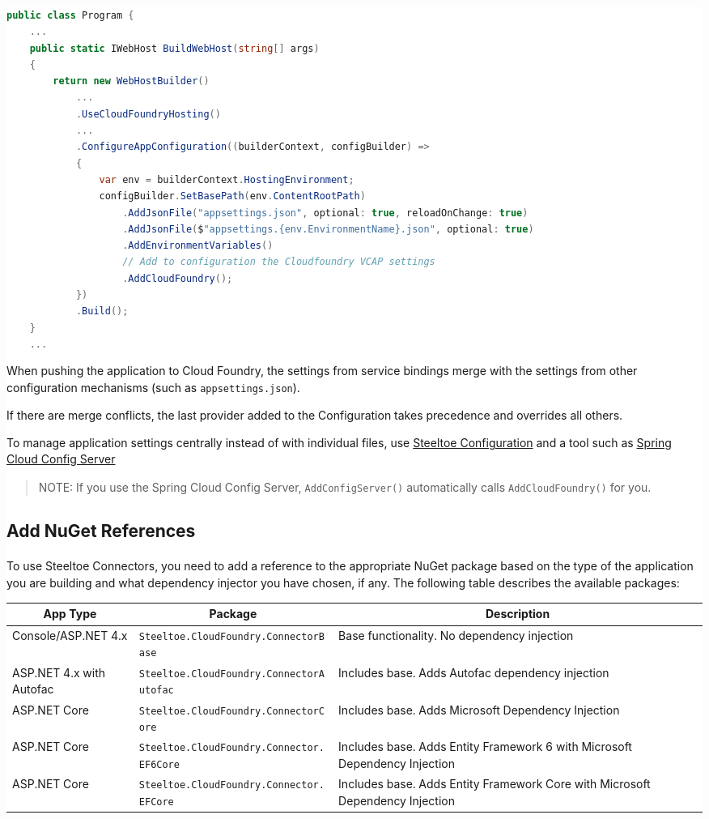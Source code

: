 ```csharp
public class Program {
    ...
    public static IWebHost BuildWebHost(string[] args)
    {
        return new WebHostBuilder()
            ...
            .UseCloudFoundryHosting()
            ...
            .ConfigureAppConfiguration((builderContext, configBuilder) =>
            {
                var env = builderContext.HostingEnvironment;
                configBuilder.SetBasePath(env.ContentRootPath)
                    .AddJsonFile("appsettings.json", optional: true, reloadOnChange: true)
                    .AddJsonFile($"appsettings.{env.EnvironmentName}.json", optional: true)
                    .AddEnvironmentVariables()
                    // Add to configuration the Cloudfoundry VCAP settings
                    .AddCloudFoundry();
            })
            .Build();
    }
    ...
```

When pushing the application to Cloud Foundry, the settings from service bindings merge with the settings from other configuration mechanisms (such as `appsettings.json`).

If there are merge conflicts, the last provider added to the Configuration takes precedence and overrides all others.

To manage application settings centrally instead of with individual files, use [Steeltoe Configuration](/docs/steeltoe-configuration) and a tool such as [Spring Cloud Config Server](https://github.com/spring-cloud/spring-cloud-config)

>NOTE: If you use the Spring Cloud Config Server, `AddConfigServer()` automatically calls `AddCloudFoundry()` for you.

## Add NuGet References

To use Steeltoe Connectors, you need to add a reference to the appropriate NuGet package based on the type of the application you are building and what dependency injector you have chosen, if any. The following table describes the available packages:

|App Type|Package|Description|
|---|---|---|
|Console/ASP.NET 4.x|`Steeltoe.CloudFoundry.ConnectorBase`|Base functionality. No dependency injection|
|ASP.NET 4.x with Autofac|`Steeltoe.CloudFoundry.ConnectorAutofac`|Includes base. Adds Autofac dependency injection|
|ASP.NET Core|`Steeltoe.CloudFoundry.ConnectorCore`|Includes base. Adds Microsoft Dependency Injection|
|ASP.NET Core|`Steeltoe.CloudFoundry.Connector.EF6Core`|Includes base. Adds Entity Framework 6 with Microsoft Dependency Injection|
|ASP.NET Core|`Steeltoe.CloudFoundry.Connector.EFCore`|Includes base. Adds Entity Framework Core with Microsoft Dependency Injection|
